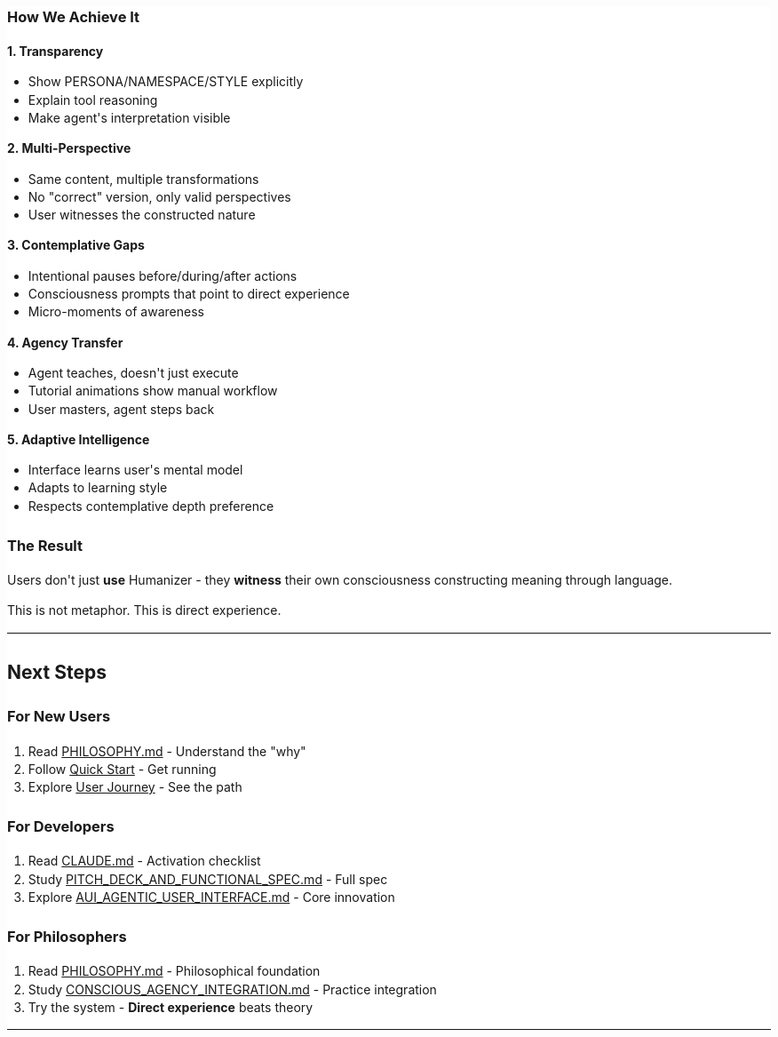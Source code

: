 ### How We Achieve It

**1. Transparency**
- Show PERSONA/NAMESPACE/STYLE explicitly
- Explain tool reasoning
- Make agent's interpretation visible

**2. Multi-Perspective**
- Same content, multiple transformations
- No "correct" version, only valid perspectives
- User witnesses the constructed nature

**3. Contemplative Gaps**
- Intentional pauses before/during/after actions
- Consciousness prompts that point to direct experience
- Micro-moments of awareness

**4. Agency Transfer**
- Agent teaches, doesn't just execute
- Tutorial animations show manual workflow
- User masters, agent steps back

**5. Adaptive Intelligence**
- Interface learns user's mental model
- Adapts to learning style
- Respects contemplative depth preference

### The Result

Users don't just **use** Humanizer - they **witness** their own consciousness constructing meaning through language.

This is not metaphor. This is direct experience.

---

## Next Steps

### For New Users
1. Read [PHILOSOPHY.md](PHILOSOPHY.md) - Understand the "why"
2. Follow [Quick Start](#quick-start-guide) - Get running
3. Explore [User Journey](USER_JOURNEY.md) - See the path

### For Developers
1. Read [CLAUDE.md](../CLAUDE.md) - Activation checklist
2. Study [PITCH_DECK_AND_FUNCTIONAL_SPEC.md](../PITCH_DECK_AND_FUNCTIONAL_SPEC.md) - Full spec
3. Explore [AUI_AGENTIC_USER_INTERFACE.md](AUI_AGENTIC_USER_INTERFACE.md) - Core innovation

### For Philosophers
1. Read [PHILOSOPHY.md](PHILOSOPHY.md) - Philosophical foundation
2. Study [CONSCIOUS_AGENCY_INTEGRATION.md](CONSCIOUS_AGENCY_INTEGRATION.md) - Practice integration
3. Try the system - **Direct experience** beats theory

---